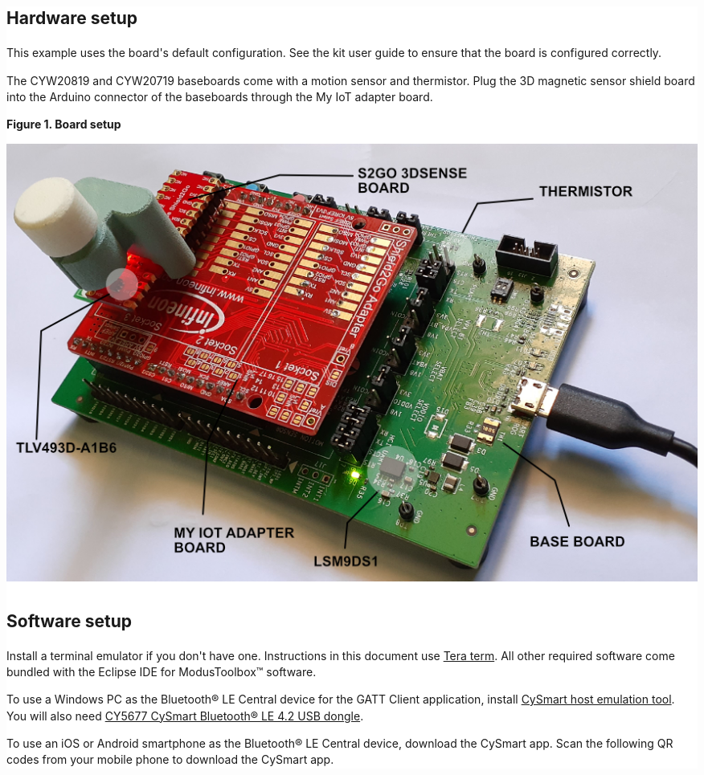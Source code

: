## Hardware setup

This example uses the board's default configuration. See the kit user guide to ensure that the board is configured correctly.

The CYW20819 and CYW20719 baseboards come with a motion sensor and thermistor. Plug the 3D magnetic sensor shield board into the Arduino connector of the baseboards through the My IoT adapter board.

**Figure 1. Board setup**

![](images/board_setup.png)

## Software setup

Install a terminal emulator if you don't have one. Instructions in this document use [Tera term](https://ttssh2.osdn.jp/index.html.en). All other required software come bundled with the Eclipse IDE for ModusToolbox&trade; software.

To use a Windows PC as the Bluetooth&reg; LE Central device for the GATT Client application, install [CySmart host emulation tool](https://www.cypress.com/documentation/software-and-drivers/cysmart-bluetooth-le-test-and-debug-tool). You will also need [CY5677 CySmart Bluetooth&reg; LE 4.2 USB dongle](http://www.cypress.com/documentation/development-kitsboards/cy5677-cysmart-bluetooth-low-energy-ble-42-usb-dongle).

To use an iOS or Android smartphone as the Bluetooth&reg; LE Central device, download the CySmart app. Scan the following QR codes from your mobile phone to download the CySmart app.
